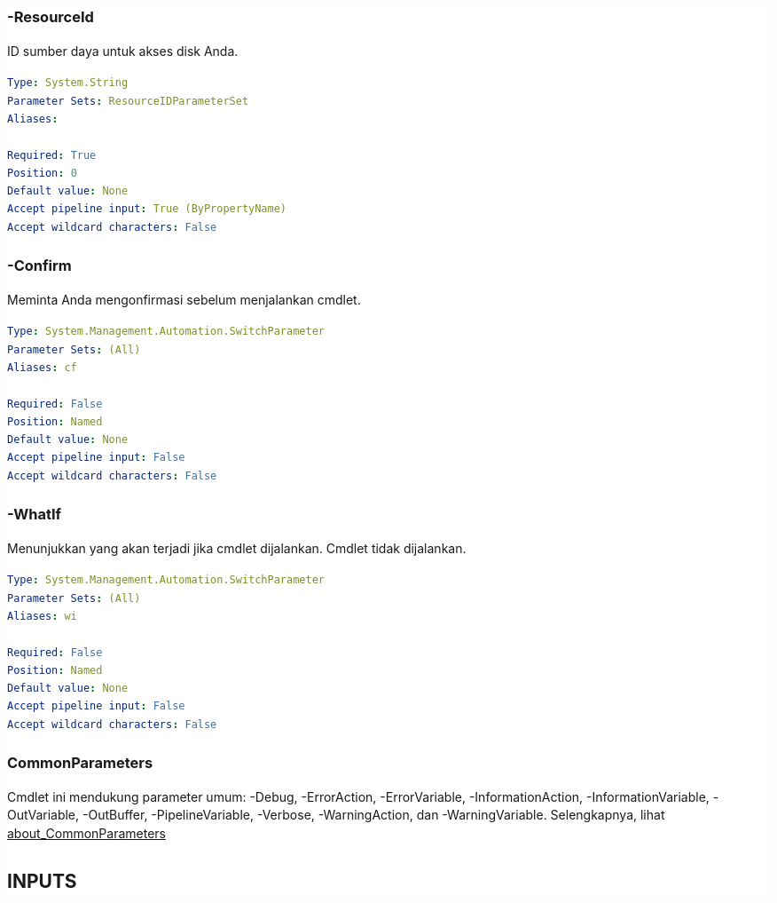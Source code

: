 ### -ResourceId
ID sumber daya untuk akses disk Anda.

```yaml
Type: System.String
Parameter Sets: ResourceIDParameterSet
Aliases:

Required: True
Position: 0
Default value: None
Accept pipeline input: True (ByPropertyName)
Accept wildcard characters: False
```

### -Confirm
Meminta Anda mengonfirmasi sebelum menjalankan cmdlet.

```yaml
Type: System.Management.Automation.SwitchParameter
Parameter Sets: (All)
Aliases: cf

Required: False
Position: Named
Default value: None
Accept pipeline input: False
Accept wildcard characters: False
```

### -WhatIf
Menunjukkan yang akan terjadi jika cmdlet dijalankan.
Cmdlet tidak dijalankan.

```yaml
Type: System.Management.Automation.SwitchParameter
Parameter Sets: (All)
Aliases: wi

Required: False
Position: Named
Default value: None
Accept pipeline input: False
Accept wildcard characters: False
```

### CommonParameters
Cmdlet ini mendukung parameter umum: -Debug, -ErrorAction, -ErrorVariable, -InformationAction, -InformationVariable, -OutVariable, -OutBuffer, -PipelineVariable, -Verbose, -WarningAction, dan -WarningVariable. Selengkapnya, lihat [about_CommonParameters](http://go.microsoft.com/fwlink/?LinkID=113216)

## INPUTS
